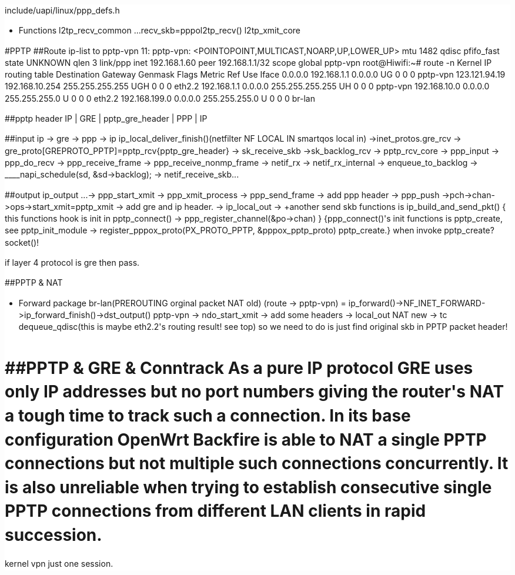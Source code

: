 include/uapi/linux/ppp_defs.h

* Functions
l2tp_recv_common ...recv_skb=pppol2tp_recv()
l2tp_xmit_core

#PPTP
##Route ip-list to pptp-vpn
11: pptp-vpn: <POINTOPOINT,MULTICAST,NOARP,UP,LOWER_UP> mtu 1482 qdisc pfifo_fast state UNKNOWN qlen 3
    link/ppp 
    inet 192.168.1.60 peer 192.168.1.1/32 scope global pptp-vpn
root@Hiwifi:~# route -n
Kernel IP routing table
Destination     Gateway         Genmask         Flags Metric Ref    Use Iface
0.0.0.0         192.168.1.1     0.0.0.0         UG    0      0        0 pptp-vpn
123.121.94.19   192.168.10.254  255.255.255.255 UGH   0      0        0 eth2.2
192.168.1.1     0.0.0.0         255.255.255.255 UH    0      0        0 pptp-vpn
192.168.10.0    0.0.0.0         255.255.255.0   U     0      0        0 eth2.2
192.168.199.0   0.0.0.0         255.255.255.0   U     0      0        0 br-lan

##pptp header
IP | GRE | pptp_gre_header | PPP | IP

##input
ip -> gre -> ppp -> ip
ip_local_deliver_finish()(netfilter NF LOCAL IN smartqos local in) ->inet_protos.gre_rcv -> gre_proto[GREPROTO_PPTP]=pptp_rcv{pptp_gre_header} -> sk_receive_skb ->sk_backlog_rcv -> pptp_rcv_core -> ppp_input -> ppp_do_recv 
-> ppp_receive_frame -> ppp_receive_nonmp_frame -> netif_rx -> netif_rx_internal -> enqueue_to_backlog -> ____napi_schedule(sd, &sd->backlog);
-> netif_receive_skb...

##output
ip_output ...-> ppp_start_xmit -> ppp_xmit_process -> ppp_send_frame -> add ppp header -> ppp_push 
->pch->chan->ops->start_xmit=pptp_xmit -> add gre and ip header. -> ip_local_out ->
+another send skb functions is ip_build_and_send_pkt()
{ this functions hook is init in pptp_connect() -> ppp_register_channel(&po->chan) }
{ppp_connect()'s init functions is pptp_create, see pptp_init_module -> 
register_pppox_proto(PX_PROTO_PPTP, &pppox_pptp_proto) pptp_create.}
when invoke pptp_create? socket()!

if layer 4 protocol is gre then pass.

##PPTP & NAT
* Forward package
br-lan(PREROUTING orginal packet NAT old) 
(route -> pptp-vpn) = ip_forward()->NF_INET_FORWARD->ip_forward_finish()->dst_output()
pptp-vpn -> ndo_start_xmit -> add some headers -> local_out NAT new -> tc dequeue_qdisc(this is maybe eth2.2's routing result! see top)
so we need to do is just find original skb in PPTP packet header!

##PPTP & GRE & Conntrack
As a pure IP protocol GRE uses only IP addresses but no port numbers giving the router's NAT a tough time to track such a connection. In its base configuration OpenWrt Backfire is able to NAT a single PPTP connections but not multiple such connections concurrently. It is also unreliable when trying to establish consecutive single PPTP connections from different LAN clients in rapid succession. 
=
kernel vpn just one session.
